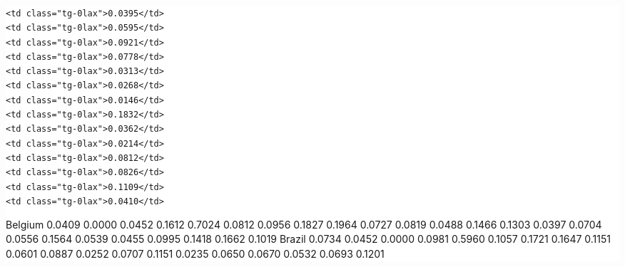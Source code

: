     <td class="tg-0lax">0.0395</td>
    <td class="tg-0lax">0.0595</td>
    <td class="tg-0lax">0.0921</td>
    <td class="tg-0lax">0.0778</td>
    <td class="tg-0lax">0.0313</td>
    <td class="tg-0lax">0.0268</td>
    <td class="tg-0lax">0.0146</td>
    <td class="tg-0lax">0.1832</td>
    <td class="tg-0lax">0.0362</td>
    <td class="tg-0lax">0.0214</td>
    <td class="tg-0lax">0.0812</td>
    <td class="tg-0lax">0.0826</td>
    <td class="tg-0lax">0.1109</td>
    <td class="tg-0lax">0.0410</td>
  </tr>
  <tr>
    <td class="tg-1wig">Belgium</td>
    <td class="tg-0lax">0.0409</td>
    <td class="tg-0lax">0.0000</td>
    <td class="tg-0lax">0.0452</td>
    <td class="tg-0lax">0.1612</td>
    <td class="tg-0lax">0.7024</td>
    <td class="tg-0lax">0.0812</td>
    <td class="tg-0lax">0.0956</td>
    <td class="tg-0lax">0.1827</td>
    <td class="tg-0lax">0.1964</td>
    <td class="tg-0lax">0.0727</td>
    <td class="tg-0lax">0.0819</td>
    <td class="tg-0lax">0.0488</td>
    <td class="tg-0lax">0.1466</td>
    <td class="tg-0lax">0.1303</td>
    <td class="tg-0lax">0.0397</td>
    <td class="tg-0lax">0.0704</td>
    <td class="tg-0lax">0.0556</td>
    <td class="tg-0lax">0.1564</td>
    <td class="tg-0lax">0.0539</td>
    <td class="tg-0lax">0.0455</td>
    <td class="tg-0lax">0.0995</td>
    <td class="tg-0lax">0.1418</td>
    <td class="tg-0lax">0.1662</td>
    <td class="tg-0lax">0.1019</td>
  </tr>
  <tr>
    <td class="tg-1wig">Brazil</td>
    <td class="tg-0lax">0.0734</td>
    <td class="tg-0lax">0.0452</td>
    <td class="tg-0lax">0.0000</td>
    <td class="tg-0lax">0.0981</td>
    <td class="tg-0lax">0.5960</td>
    <td class="tg-0lax">0.1057</td>
    <td class="tg-0lax">0.1721</td>
    <td class="tg-0lax">0.1647</td>
    <td class="tg-0lax">0.1151</td>
    <td class="tg-0lax">0.0601</td>
    <td class="tg-0lax">0.0887</td>
    <td class="tg-0lax">0.0252</td>
    <td class="tg-0lax">0.0707</td>
    <td class="tg-0lax">0.1151</td>
    <td class="tg-0lax">0.0235</td>
    <td class="tg-0lax">0.0650</td>
    <td class="tg-0lax">0.0670</td>
    <td class="tg-0lax">0.0532</td>
    <td class="tg-0lax">0.0693</td>
    <td class="tg-0lax">0.1201</td>